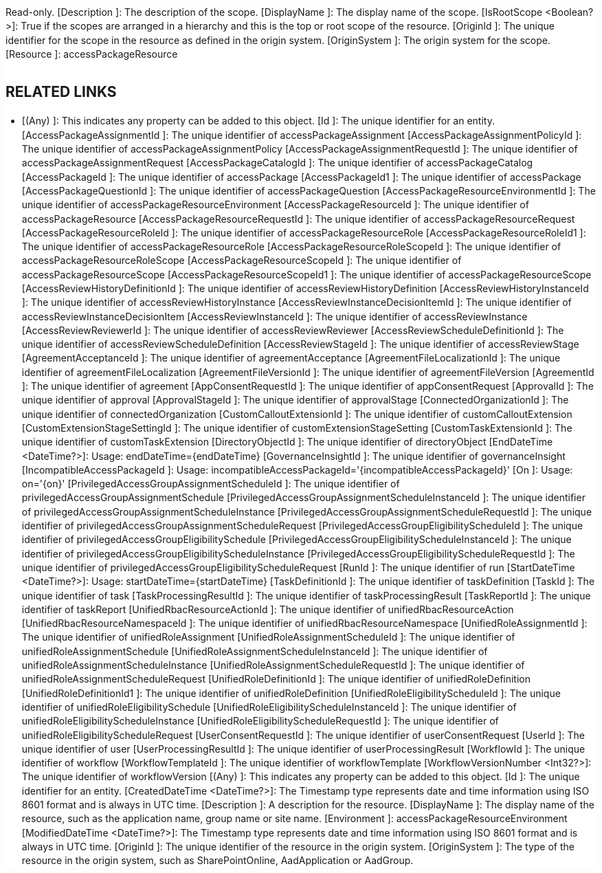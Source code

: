 Read-only.
    [Description <String>]: The description of the scope.
    [DisplayName <String>]: The display name of the scope.
    [IsRootScope <Boolean?>]: True if the scopes are arranged in a hierarchy and this is the top or root scope of the resource.
    [OriginId <String>]: The unique identifier for the scope in the resource as defined in the origin system.
    [OriginSystem <String>]: The origin system for the scope.
    [Resource <IMicrosoftGraphAccessPackageResource>]: accessPackageResource


## RELATED LINKS

- [](https://learn.microsoft.com/powershell/module/microsoft.graph.identity.governance/update-mgentitlementmanagementresourcerequestcatalogresourceroleresourcescope)
























  [(Any) <Object>]: This indicates any property can be added to this object.
  [Id <String>]: The unique identifier for an entity.
  [AccessPackageAssignmentId <String>]: The unique identifier of accessPackageAssignment
  [AccessPackageAssignmentPolicyId <String>]: The unique identifier of accessPackageAssignmentPolicy
  [AccessPackageAssignmentRequestId <String>]: The unique identifier of accessPackageAssignmentRequest
  [AccessPackageCatalogId <String>]: The unique identifier of accessPackageCatalog
  [AccessPackageId <String>]: The unique identifier of accessPackage
  [AccessPackageId1 <String>]: The unique identifier of accessPackage
  [AccessPackageQuestionId <String>]: The unique identifier of accessPackageQuestion
  [AccessPackageResourceEnvironmentId <String>]: The unique identifier of accessPackageResourceEnvironment
  [AccessPackageResourceId <String>]: The unique identifier of accessPackageResource
  [AccessPackageResourceRequestId <String>]: The unique identifier of accessPackageResourceRequest
  [AccessPackageResourceRoleId <String>]: The unique identifier of accessPackageResourceRole
  [AccessPackageResourceRoleId1 <String>]: The unique identifier of accessPackageResourceRole
  [AccessPackageResourceRoleScopeId <String>]: The unique identifier of accessPackageResourceRoleScope
  [AccessPackageResourceScopeId <String>]: The unique identifier of accessPackageResourceScope
  [AccessPackageResourceScopeId1 <String>]: The unique identifier of accessPackageResourceScope
  [AccessReviewHistoryDefinitionId <String>]: The unique identifier of accessReviewHistoryDefinition
  [AccessReviewHistoryInstanceId <String>]: The unique identifier of accessReviewHistoryInstance
  [AccessReviewInstanceDecisionItemId <String>]: The unique identifier of accessReviewInstanceDecisionItem
  [AccessReviewInstanceId <String>]: The unique identifier of accessReviewInstance
  [AccessReviewReviewerId <String>]: The unique identifier of accessReviewReviewer
  [AccessReviewScheduleDefinitionId <String>]: The unique identifier of accessReviewScheduleDefinition
  [AccessReviewStageId <String>]: The unique identifier of accessReviewStage
  [AgreementAcceptanceId <String>]: The unique identifier of agreementAcceptance
  [AgreementFileLocalizationId <String>]: The unique identifier of agreementFileLocalization
  [AgreementFileVersionId <String>]: The unique identifier of agreementFileVersion
  [AgreementId <String>]: The unique identifier of agreement
  [AppConsentRequestId <String>]: The unique identifier of appConsentRequest
  [ApprovalId <String>]: The unique identifier of approval
  [ApprovalStageId <String>]: The unique identifier of approvalStage
  [ConnectedOrganizationId <String>]: The unique identifier of connectedOrganization
  [CustomCalloutExtensionId <String>]: The unique identifier of customCalloutExtension
  [CustomExtensionStageSettingId <String>]: The unique identifier of customExtensionStageSetting
  [CustomTaskExtensionId <String>]: The unique identifier of customTaskExtension
  [DirectoryObjectId <String>]: The unique identifier of directoryObject
  [EndDateTime <DateTime?>]: Usage: endDateTime={endDateTime}
  [GovernanceInsightId <String>]: The unique identifier of governanceInsight
  [IncompatibleAccessPackageId <String>]: Usage: incompatibleAccessPackageId='{incompatibleAccessPackageId}'
  [On <String>]: Usage: on='{on}'
  [PrivilegedAccessGroupAssignmentScheduleId <String>]: The unique identifier of privilegedAccessGroupAssignmentSchedule
  [PrivilegedAccessGroupAssignmentScheduleInstanceId <String>]: The unique identifier of privilegedAccessGroupAssignmentScheduleInstance
  [PrivilegedAccessGroupAssignmentScheduleRequestId <String>]: The unique identifier of privilegedAccessGroupAssignmentScheduleRequest
  [PrivilegedAccessGroupEligibilityScheduleId <String>]: The unique identifier of privilegedAccessGroupEligibilitySchedule
  [PrivilegedAccessGroupEligibilityScheduleInstanceId <String>]: The unique identifier of privilegedAccessGroupEligibilityScheduleInstance
  [PrivilegedAccessGroupEligibilityScheduleRequestId <String>]: The unique identifier of privilegedAccessGroupEligibilityScheduleRequest
  [RunId <String>]: The unique identifier of run
  [StartDateTime <DateTime?>]: Usage: startDateTime={startDateTime}
  [TaskDefinitionId <String>]: The unique identifier of taskDefinition
  [TaskId <String>]: The unique identifier of task
  [TaskProcessingResultId <String>]: The unique identifier of taskProcessingResult
  [TaskReportId <String>]: The unique identifier of taskReport
  [UnifiedRbacResourceActionId <String>]: The unique identifier of unifiedRbacResourceAction
  [UnifiedRbacResourceNamespaceId <String>]: The unique identifier of unifiedRbacResourceNamespace
  [UnifiedRoleAssignmentId <String>]: The unique identifier of unifiedRoleAssignment
  [UnifiedRoleAssignmentScheduleId <String>]: The unique identifier of unifiedRoleAssignmentSchedule
  [UnifiedRoleAssignmentScheduleInstanceId <String>]: The unique identifier of unifiedRoleAssignmentScheduleInstance
  [UnifiedRoleAssignmentScheduleRequestId <String>]: The unique identifier of unifiedRoleAssignmentScheduleRequest
  [UnifiedRoleDefinitionId <String>]: The unique identifier of unifiedRoleDefinition
  [UnifiedRoleDefinitionId1 <String>]: The unique identifier of unifiedRoleDefinition
  [UnifiedRoleEligibilityScheduleId <String>]: The unique identifier of unifiedRoleEligibilitySchedule
  [UnifiedRoleEligibilityScheduleInstanceId <String>]: The unique identifier of unifiedRoleEligibilityScheduleInstance
  [UnifiedRoleEligibilityScheduleRequestId <String>]: The unique identifier of unifiedRoleEligibilityScheduleRequest
  [UserConsentRequestId <String>]: The unique identifier of userConsentRequest
  [UserId <String>]: The unique identifier of user
  [UserProcessingResultId <String>]: The unique identifier of userProcessingResult
  [WorkflowId <String>]: The unique identifier of workflow
  [WorkflowTemplateId <String>]: The unique identifier of workflowTemplate
  [WorkflowVersionNumber <Int32?>]: The unique identifier of workflowVersion
  [(Any) <Object>]: This indicates any property can be added to this object.
  [Id <String>]: The unique identifier for an entity.
  [CreatedDateTime <DateTime?>]: The Timestamp type represents date and time information using ISO 8601 format and is always in UTC time.
  [Description <String>]: A description for the resource.
  [DisplayName <String>]: The display name of the resource, such as the application name, group name or site name.
  [Environment <IMicrosoftGraphAccessPackageResourceEnvironment>]: accessPackageResourceEnvironment
  [ModifiedDateTime <DateTime?>]: The Timestamp type represents date and time information using ISO 8601 format and is always in UTC time.
  [OriginId <String>]: The unique identifier of the resource in the origin system.
  [OriginSystem <String>]: The type of the resource in the origin system, such as SharePointOnline, AadApplication or AadGroup.